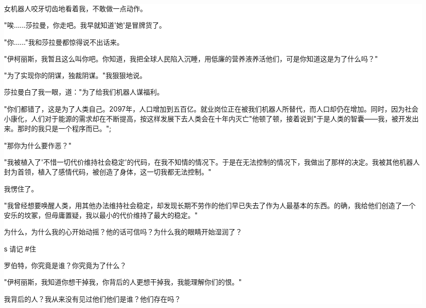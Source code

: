 女机器人咬牙切齿地看着我，不敢做一点动作。



"唉......莎拉曼，你走吧。我早就知道'她'是冒牌货了。





"你......"我和莎拉曼都惊得说不出话来。





"伊柯丽斯，我暂且这么叫你吧。你知道，我把全球人民陷入沉睡，用低廉的营养液养活他们，可是你知道这是为了什么吗？"



"为了实现你的阴谋，独裁阴谋。"我狠狠地说。



莎拉曼白了我一眼，道："为了给我们机器人谋福利。



"你们都错了，这是为了人类自己。2097年，人口增加到五百亿。就业岗位正在被我们机器人所替代，而人口却仍在增加。同时，因为社会小康化，人们对于能源的需求却在不断提高，按这样发展下去人类会在十年内灭亡"他顿了顿，接着说到"于是人类的智囊――我，被开发出来。那时的我只是一个程序而已。";



"那你为什么要作恶？"



"我被植入了'不惜一切代价维持社会稳定'的代码，在我不知情的情况下。于是在无法控制的情况下，我做出了那样的决定。我被其他机器人封为首领，植入了感情代码，被创造了身体，这一切我都无法控制。"





我愣住了。



"我曾经想要唤醒人类，用其他办法维持社会稳定，却发现长期不劳作的他们早已失去了作为人最基本的东西。的确，我给他们创造了一个安乐的坟冢，但毋庸置疑，我以最小的代价维持了最大的稳定。"





为什么，为什么我的心开始动摇？他的话可信吗？为什么我的眼睛开始湿润了？



s 请记 #住



罗伯特，你究竟是谁？你究竟为了什么？





"伊柯丽斯，我知道你想干掉我，你背后的人更想干掉我，我能理解你们的恨。"





我背后的人？我从来没有见过他们他们是谁？他们存在吗？




